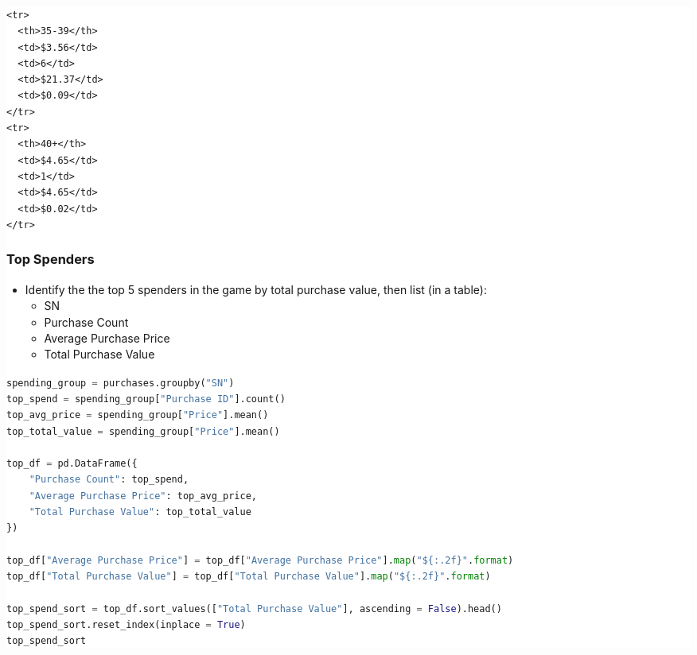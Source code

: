     <tr>
      <th>35-39</th>
      <td>$3.56</td>
      <td>6</td>
      <td>$21.37</td>
      <td>$0.09</td>
    </tr>
    <tr>
      <th>40+</th>
      <td>$4.65</td>
      <td>1</td>
      <td>$4.65</td>
      <td>$0.02</td>
    </tr>
  </tbody>
</table>
</div>



### Top Spenders

* Identify the the top 5 spenders in the game by total purchase value, then list (in a table):
  * SN
  * Purchase Count
  * Average Purchase Price
  * Total Purchase Value


```python
spending_group = purchases.groupby("SN")
top_spend = spending_group["Purchase ID"].count()
top_avg_price = spending_group["Price"].mean()
top_total_value = spending_group["Price"].mean()

top_df = pd.DataFrame({
    "Purchase Count": top_spend,
    "Average Purchase Price": top_avg_price,
    "Total Purchase Value": top_total_value
})

top_df["Average Purchase Price"] = top_df["Average Purchase Price"].map("${:.2f}".format)
top_df["Total Purchase Value"] = top_df["Total Purchase Value"].map("${:.2f}".format)

top_spend_sort = top_df.sort_values(["Total Purchase Value"], ascending = False).head()
top_spend_sort.reset_index(inplace = True)
top_spend_sort
```




<div>
<style scoped>
    .dataframe tbody tr th:only-of-type {
        vertical-align: middle;
    }
